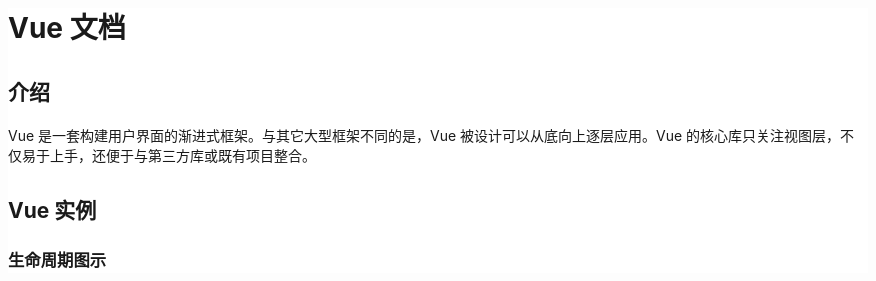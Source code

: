 # Vue 文档

## 介绍

Vue 是一套构建用户界面的渐进式框架。与其它大型框架不同的是，Vue 被设计可以从底向上逐层应用。Vue 的核心库只关注视图层，不仅易于上手，还便于与第三方库或既有项目整合。


## Vue 实例

### 生命周期图示

